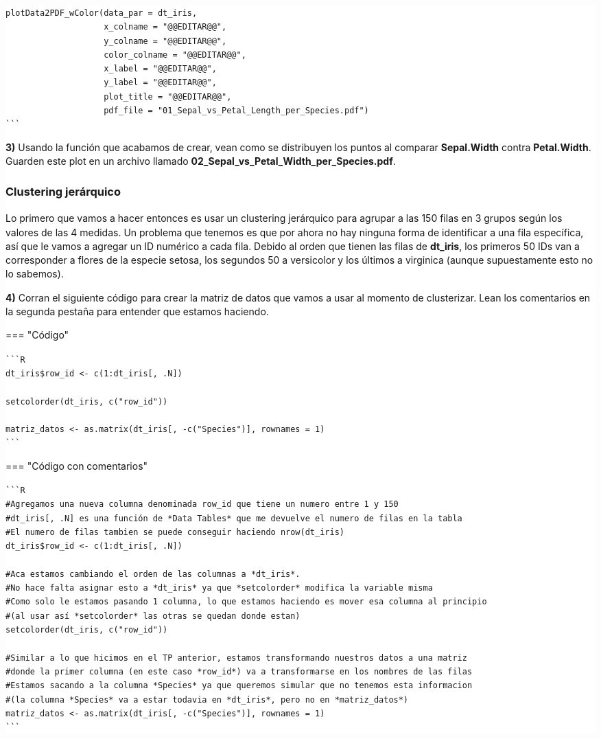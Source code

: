     plotData2PDF_wColor(data_par = dt_iris,
                        x_colname = "@@EDITAR@@", 
                        y_colname = "@@EDITAR@@", 
                        color_colname = "@@EDITAR@@",
                        x_label = "@@EDITAR@@", 
                        y_label = "@@EDITAR@@", 
                        plot_title = "@@EDITAR@@",      
                        pdf_file = "01_Sepal_vs_Petal_Length_per_Species.pdf") 
    ```

**3)** Usando la función que acabamos de crear, vean como se distribuyen los puntos al comparar **Sepal.Width** contra **Petal.Width**. Guarden este plot en un archivo llamado **02_Sepal_vs_Petal_Width_per_Species.pdf**.

### Clustering jerárquico

Lo primero que vamos a hacer entonces es usar un clustering jerárquico para agrupar a las 150 filas en 3 grupos según los valores de las 4 medidas. Un problema que tenemos es que por ahora no hay ninguna forma de identificar a una fila específica, así que le vamos a agregar un ID numérico a cada fila. Debido al orden que tienen las filas de **dt_iris**, los primeros 50 IDs van a corresponder a flores de la especie setosa, los segundos 50 a versicolor y los últimos a virginica (aunque supuestamente esto no lo sabemos).

**4)** Corran el siguiente código para crear la matriz de datos que vamos a usar al momento de clusterizar. Lean los comentarios en la segunda pestaña para entender que estamos haciendo.

=== "Código"

    ```R
    dt_iris$row_id <- c(1:dt_iris[, .N])

    setcolorder(dt_iris, c("row_id"))

    matriz_datos <- as.matrix(dt_iris[, -c("Species")], rownames = 1)
    ```

=== "Código con comentarios"

    ```R
    #Agregamos una nueva columna denominada row_id que tiene un numero entre 1 y 150
    #dt_iris[, .N] es una función de *Data Tables* que me devuelve el numero de filas en la tabla
    #El numero de filas tambien se puede conseguir haciendo nrow(dt_iris)
    dt_iris$row_id <- c(1:dt_iris[, .N])

    #Aca estamos cambiando el orden de las columnas a *dt_iris*.
    #No hace falta asignar esto a *dt_iris* ya que *setcolorder* modifica la variable misma 
    #Como solo le estamos pasando 1 columna, lo que estamos haciendo es mover esa columna al principio
    #(al usar así *setcolorder* las otras se quedan donde estan)
    setcolorder(dt_iris, c("row_id"))

    #Similar a lo que hicimos en el TP anterior, estamos transformando nuestros datos a una matriz
    #donde la primer columna (en este caso *row_id*) va a transformarse en los nombres de las filas
    #Estamos sacando a la columna *Species* ya que queremos simular que no tenemos esta informacion
    #(la columna *Species* va a estar todavia en *dt_iris*, pero no en *matriz_datos*)
    matriz_datos <- as.matrix(dt_iris[, -c("Species")], rownames = 1)
    ```
